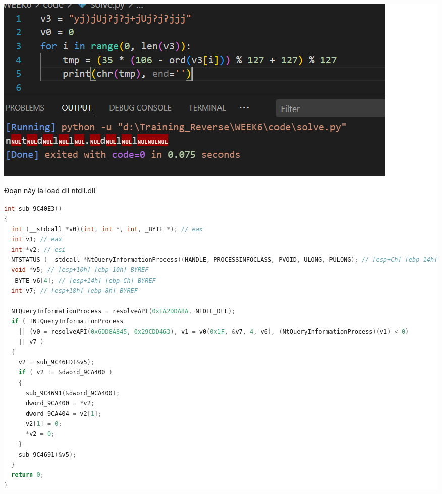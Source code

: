 ![alt text](../img/image41.png)

Đoạn này là load dll ntdll.dll

```C
int sub_9C40E3()
{
  int (__stdcall *v0)(int, int *, int, _BYTE *); // eax
  int v1; // eax
  int *v2; // esi
  NTSTATUS (__stdcall *NtQueryInformationProcess)(HANDLE, PROCESSINFOCLASS, PVOID, ULONG, PULONG); // [esp+Ch] [ebp-14h]
  void *v5; // [esp+10h] [ebp-10h] BYREF
  _BYTE v6[4]; // [esp+14h] [ebp-Ch] BYREF
  int v7; // [esp+18h] [ebp-8h] BYREF

  NtQueryInformationProcess = resolveAPI(0xEA2DDA8A, NTDLL_DLL);
  if ( !NtQueryInformationProcess
    || (v0 = resolveAPI(0x6DD8A845, 0x29CDD463), v1 = v0(0x1F, &v7, 4, v6), (NtQueryInformationProcess)(v1) < 0)
    || v7 )
  {
    v2 = sub_9C46ED(&v5);
    if ( v2 != &dword_9CA400 )
    {
      sub_9C4691(&dword_9CA400);
      dword_9CA400 = *v2;
      dword_9CA404 = v2[1];
      v2[1] = 0;
      *v2 = 0;
    }
    sub_9C4691(&v5);
  }
  return 0;
}
```
